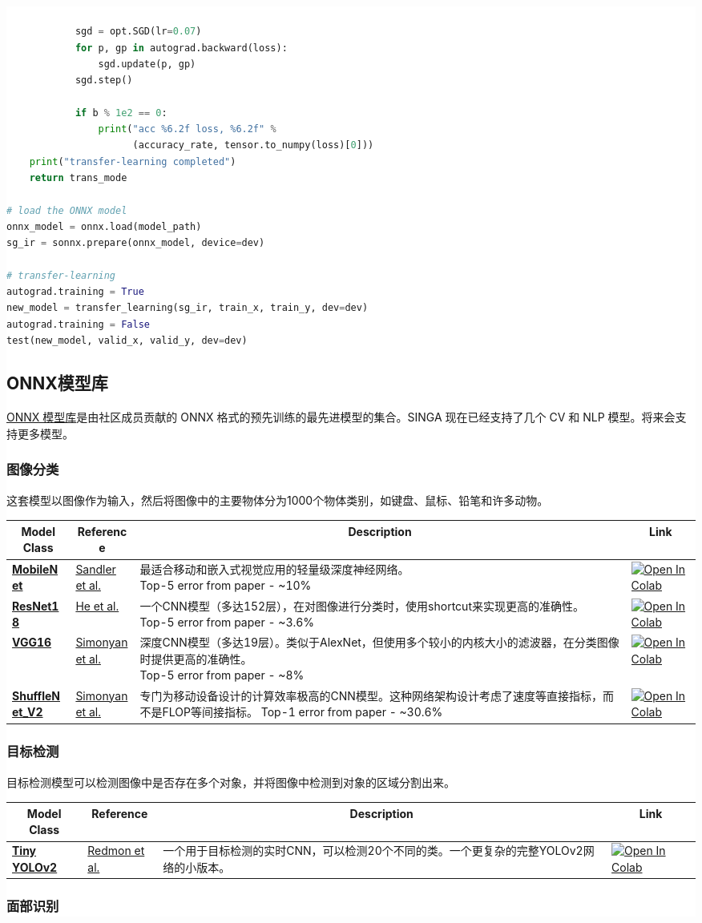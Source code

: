```python

            sgd = opt.SGD(lr=0.07)
            for p, gp in autograd.backward(loss):
                sgd.update(p, gp)
            sgd.step()

            if b % 1e2 == 0:
                print("acc %6.2f loss, %6.2f" %
                      (accuracy_rate, tensor.to_numpy(loss)[0]))
    print("transfer-learning completed")
    return trans_mode

# load the ONNX model
onnx_model = onnx.load(model_path)
sg_ir = sonnx.prepare(onnx_model, device=dev)

# transfer-learning
autograd.training = True
new_model = transfer_learning(sg_ir, train_x, train_y, dev=dev)
autograd.training = False
test(new_model, valid_x, valid_y, dev=dev)
```

## ONNX模型库

[ONNX 模型库](https://github.com/onnx/models)是由社区成员贡献的 ONNX 格式的预先训练的最先进模型的集合。SINGA 现在已经支持了几个 CV 和 NLP 模型。将来会支持更多模型。

### 图像分类

这套模型以图像作为输入，然后将图像中的主要物体分为1000个物体类别，如键盘、鼠标、铅笔和许多动物。

| Model Class                                                                                         | Reference                                               | Description                                                                                                                                                                                                                               | Link                                                                                                                                                    |
| --------------------------------------------------------------------------------------------------- | ------------------------------------------------------- | ----------------------------------------------------------------------------------------------------------------------------------------------------------------------------------------------------------------------------------------- | ------------------------------------------------------------------------------------------------------------------------------------------------------- |
| <b>[MobileNet](https://github.com/onnx/models/tree/master/vision/classification/mobilenet)</b>      | [Sandler et al.](https://arxiv.org/abs/1801.04381)      | 最适合移动和嵌入式视觉应用的轻量级深度神经网络。 <br>Top-5 error from paper - ~10%                                                                                                               | [![Open In Colab](https://colab.research.google.com/assets/colab-badge.svg)](https://colab.research.google.com/drive/1HsixqJMIpKyEPhkbB8jy7NwNEFEAUWAf) |
| <b>[ResNet18](https://github.com/onnx/models/tree/master/vision/classification/resnet)</b>          | [He et al.](https://arxiv.org/abs/1512.03385)           | 一个CNN模型（多达152层），在对图像进行分类时，使用shortcut来实现更高的准确性。 <br> Top-5 error from paper - ~3.6%                                                                                         | [![Open In Colab](https://colab.research.google.com/assets/colab-badge.svg)](https://colab.research.google.com/drive/1u1RYefSsVbiP4I-5wiBKHjsT9L0FxLm9) |
| <b>[VGG16](https://github.com/onnx/models/tree/master/vision/classification/vgg)</b>                | [Simonyan et al.](https://arxiv.org/abs/1409.1556)      | 深度CNN模型（多达19层）。类似于AlexNet，但使用多个较小的内核大小的滤波器，在分类图像时提供更高的准确性。 <br>Top-5 error from paper - ~8%                                                  | [![Open In Colab](https://colab.research.google.com/assets/colab-badge.svg)](https://colab.research.google.com/drive/14kxgRKtbjPCKKsDJVNi3AvTev81Gp_Ds) |
| <b>[ShuffleNet_V2](https://github.com/onnx/models/tree/master/vision/classification/shufflenet)</b> | [Simonyan et al.](https://arxiv.org/pdf/1707.01083.pdf) | 专门为移动设备设计的计算效率极高的CNN模型。这种网络架构设计考虑了速度等直接指标，而不是FLOP等间接指标。 Top-1 error from paper - ~30.6% | [![Open In Colab](https://colab.research.google.com/assets/colab-badge.svg)](https://colab.research.google.com/drive/19HfRu3YHP_H2z3BcZujVFRp23_J5XsuA?usp=sharing)                                                |

### 目标检测

目标检测模型可以检测图像中是否存在多个对象，并将图像中检测到对象的区域分割出来。

| Model Class                                                                                                       | Reference                                             | Description                                                                                                                        | Link                                                                                                                                                    |
| ----------------------------------------------------------------------------------------------------------------- | ----------------------------------------------------- | ---------------------------------------------------------------------------------------------------------------------------------- | ------------------------------------------------------------------------------------------------------------------------------------------------------- |
| <b>[Tiny YOLOv2](https://github.com/onnx/models/tree/master/vision/object_detection_segmentation/tiny_yolov2)</b> | [Redmon et al.](https://arxiv.org/pdf/1612.08242.pdf) | 一个用于目标检测的实时CNN，可以检测20个不同的类。一个更复杂的完整YOLOv2网络的小版本。 | [![Open In Colab](https://colab.research.google.com/assets/colab-badge.svg)](https://colab.research.google.com/drive/11V4I6cRjIJNUv5ZGsEGwqHuoQEie6b1T) |

### 面部识别
